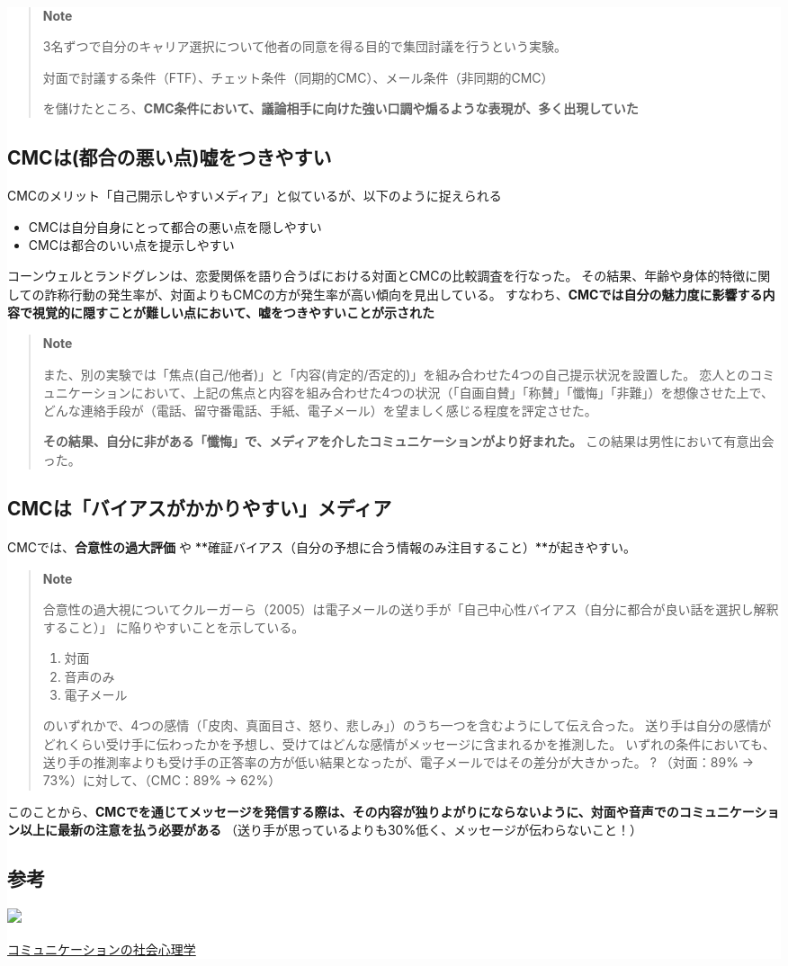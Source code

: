 > **Note**
>
> 3名ずつで自分のキャリア選択について他者の同意を得る目的で集団討議を行うという実験。
> 
> 対面で討議する条件（FTF）、チェット条件（同期的CMC）、メール条件（非同期的CMC）
> 
> を儲けたところ、**CMC条件において、議論相手に向けた強い口調や煽るような表現が、多く出現していた**

## CMCは(都合の悪い点)嘘をつきやすい

CMCのメリット「自己開示しやすいメディア」と似ているが、以下のように捉えられる

- CMCは自分自身にとって都合の悪い点を隠しやすい
- CMCは都合のいい点を提示しやすい

コーンウェルとランドグレンは、恋愛関係を語り合うばにおける対面とCMCの比較調査を行なった。
その結果、年齢や身体的特徴に関しての詐称行動の発生率が、対面よりもCMCの方が発生率が高い傾向を見出している。
すなわち、**CMCでは自分の魅力度に影響する内容で視覚的に隠すことが難しい点において、嘘をつきやすいことが示された**

> **Note**
> 
> また、別の実験では「焦点(自己/他者)」と「内容(肯定的/否定的)」を組み合わせた4つの自己提示状況を設置した。
> 恋人とのコミュニケーションにおいて、上記の焦点と内容を組み合わせた4つの状況（「自画自賛」「称賛」「懺悔」「非難」）を想像させた上で、
> どんな連絡手段が（電話、留守番電話、手紙、電子メール）を望ましく感じる程度を評定させた。
> 
> **その結果、自分に非がある「懺悔」で、メディアを介したコミュニケーションがより好まれた。**
> この結果は男性において有意出会った。
> 

## CMCは「バイアスがかかりやすい」メディア

CMCでは、**合意性の過大評価** や **確証バイアス（自分の予想に合う情報のみ注目すること）**が起きやすい。

> **Note**
> 
> 合意性の過大視についてクルーガーら（2005）は電子メールの送り手が「自己中心性バイアス（自分に都合が良い話を選択し解釈すること）」
> に陥りやすいことを示している。
> 
> 1. 対面
> 2. 音声のみ
> 3. 電子メール
> 
> のいずれかで、4つの感情（「皮肉、真面目さ、怒り、悲しみ」）のうち一つを含むようにして伝え合った。
> 送り手は自分の感情がどれくらい受け手に伝わったかを予想し、受けてはどんな感情がメッセージに含まれるかを推測した。
> いずれの条件においても、送り手の推測率よりも受け手の正答率の方が低い結果となったが、電子メールではその差分が大きかった。
? （対面：89% -> 73%）に対して、（CMC：89% -> 62%）

このことから、**CMCでを通じてメッセージを発信する際は、その内容が独りよがりにならないように、対面や音声でのコミュニケーション以上に最新の注意を払う必要がある**
（送り手が思っているよりも30%低く、メッセージが伝わらないこと！）






## 参考

<img src="https://hondana-image.s3.amazonaws.com/book/image/10031203/normal_5d3d658e-9c48-4c6f-978c-50ce962d448d.jpg">

[コミュニケーションの社会心理学](https://www.nakanishiya.co.jp/book/b10031203.html)










